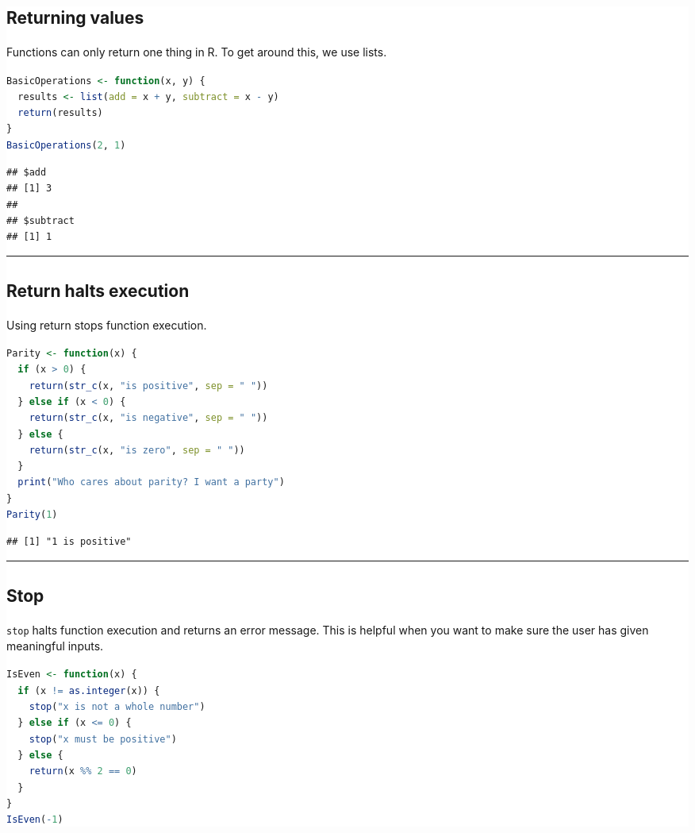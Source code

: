 
## Returning values

Functions can only return one thing in R.  To get around this, we use lists.

```r
BasicOperations <- function(x, y) {
  results <- list(add = x + y, subtract = x - y)
  return(results)
}
BasicOperations(2, 1)
```

```
## $add
## [1] 3
## 
## $subtract
## [1] 1
```

---

## Return halts execution

Using return stops function execution.

```r
Parity <- function(x) {
  if (x > 0) {
    return(str_c(x, "is positive", sep = " "))
  } else if (x < 0) {
    return(str_c(x, "is negative", sep = " "))
  } else {
    return(str_c(x, "is zero", sep = " "))
  }
  print("Who cares about parity? I want a party")
}
Parity(1)
```

```
## [1] "1 is positive"
```

---

## Stop
`stop` halts function execution and returns an error message.  This is helpful when you want to make sure the user has given meaningful inputs.


```r
IsEven <- function(x) {
  if (x != as.integer(x)) {
    stop("x is not a whole number")
  } else if (x <= 0) {
    stop("x must be positive")
  } else {
    return(x %% 2 == 0)
  }
}
IsEven(-1)
```
